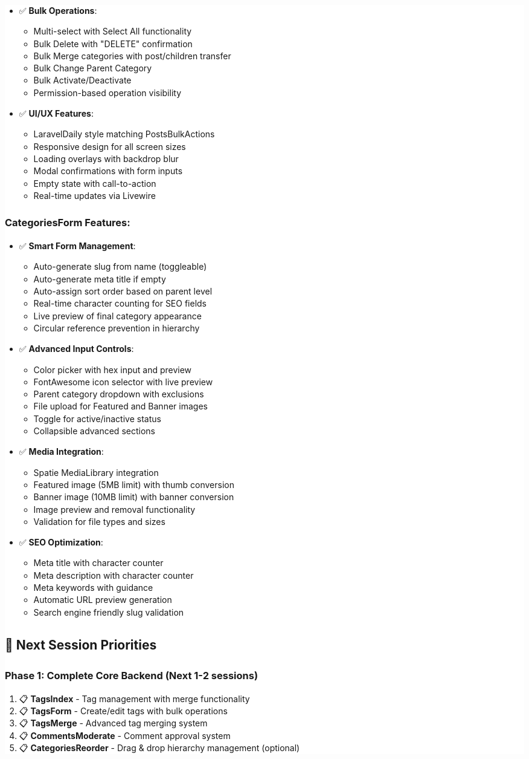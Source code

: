 - ✅ **Bulk Operations**:
  - Multi-select with Select All functionality
  - Bulk Delete with "DELETE" confirmation
  - Bulk Merge categories with post/children transfer
  - Bulk Change Parent Category
  - Bulk Activate/Deactivate
  - Permission-based operation visibility

- ✅ **UI/UX Features**:
  - LaravelDaily style matching PostsBulkActions
  - Responsive design for all screen sizes
  - Loading overlays with backdrop blur
  - Modal confirmations with form inputs
  - Empty state with call-to-action
  - Real-time updates via Livewire

### **CategoriesForm Features:**
- ✅ **Smart Form Management**:
  - Auto-generate slug from name (toggleable)
  - Auto-generate meta title if empty
  - Auto-assign sort order based on parent level
  - Real-time character counting for SEO fields
  - Live preview of final category appearance
  - Circular reference prevention in hierarchy

- ✅ **Advanced Input Controls**:
  - Color picker with hex input and preview
  - FontAwesome icon selector with live preview
  - Parent category dropdown with exclusions
  - File upload for Featured and Banner images
  - Toggle for active/inactive status
  - Collapsible advanced sections

- ✅ **Media Integration**:
  - Spatie MediaLibrary integration
  - Featured image (5MB limit) with thumb conversion
  - Banner image (10MB limit) with banner conversion
  - Image preview and removal functionality
  - Validation for file types and sizes

- ✅ **SEO Optimization**:
  - Meta title with character counter
  - Meta description with character counter
  - Meta keywords with guidance
  - Automatic URL preview generation
  - Search engine friendly slug validation

## 🚀 Next Session Priorities

### **Phase 1: Complete Core Backend (Next 1-2 sessions)**
1. 📋 **TagsIndex** - Tag management with merge functionality
2. 📋 **TagsForm** - Create/edit tags with bulk operations
3. 📋 **TagsMerge** - Advanced tag merging system
4. 📋 **CommentsModerate** - Comment approval system
5. 📋 **CategoriesReorder** - Drag & drop hierarchy management (optional)
